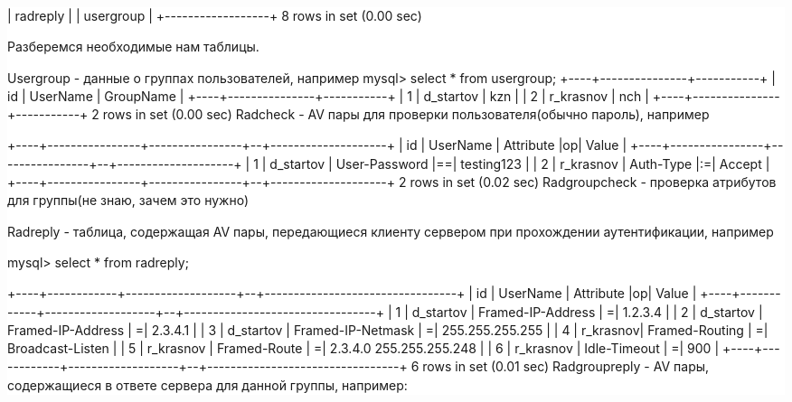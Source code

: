 | radreply |
| usergroup |
+------------------+
8 rows in set (0.00 sec)

Разберемся необходимые нам таблицы.

Usergroup - данные о группах пользователей, например
mysql> select * from usergroup;
+----+---------------+-----------+
| id | UserName | GroupName |
+----+---------------+-----------+
| 1 | d_startov | kzn |
| 2 | r_krasnov | nch |
+----+---------------+-----------+
2 rows in set (0.00 sec)
Radcheck - AV пары для проверки пользователя(обычно пароль), например

+----+----------------+----------------+--+--------------------+
| id | UserName | Attribute |op| Value |
+----+----------------+----------------+--+--------------------+
| 1 | d_startov | User-Password |==| testing123 |
| 2 | r_krasnov | Auth-Type |:=| Accept |
+----+----------------+----------------+--+--------------------+
2 rows in set (0.02 sec)
Radgroupcheck - проверка атрибутов для группы(не знаю, зачем это нужно)

Radreply - таблица, содержащая AV пары, передающиеся клиенту сервером при
прохождении аутентификации, например

mysql> select * from radreply;

+----+------------+-------------------+--+---------------------------------+
| id | UserName | Attribute |op| Value |
+----+------------+-------------------+--+---------------------------------+
| 1 | d_startov | Framed-IP-Address | =| 1.2.3.4 |
| 2 | d_startov | Framed-IP-Address | =| 2.3.4.1 |
| 3 | d_startov | Framed-IP-Netmask | =| 255.255.255.255 |
| 4 | r_krasnov| Framed-Routing | =| Broadcast-Listen |
| 5 | r_krasnov | Framed-Route | =| 2.3.4.0 255.255.255.248 |
| 6 | r_krasnov | Idle-Timeout | =| 900 |
+----+------------+-------------------+--+---------------------------------+
6 rows in set (0.01 sec)
Radgroupreply - AV пары, содержащиеся в ответе сервера для данной группы,
например:
